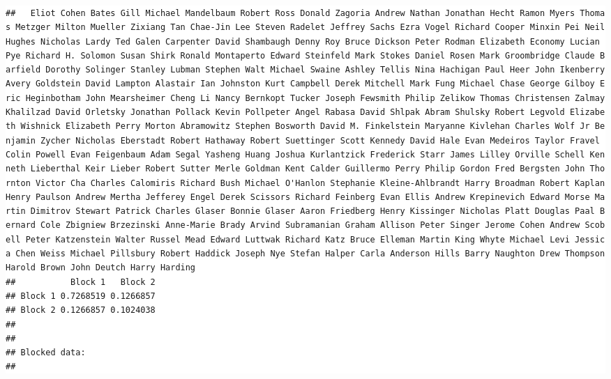     ##   Eliot Cohen Bates Gill Michael Mandelbaum Robert Ross Donald Zagoria Andrew Nathan Jonathan Hecht Ramon Myers Thomas Metzger Milton Mueller Zixiang Tan Chae-Jin Lee Steven Radelet Jeffrey Sachs Ezra Vogel Richard Cooper Minxin Pei Neil Hughes Nicholas Lardy Ted Galen Carpenter David Shambaugh Denny Roy Bruce Dickson Peter Rodman Elizabeth Economy Lucian Pye Richard H. Solomon Susan Shirk Ronald Montaperto Edward Steinfeld Mark Stokes Daniel Rosen Mark Groombridge Claude Barfield Dorothy Solinger Stanley Lubman Stephen Walt Michael Swaine Ashley Tellis Nina Hachigan Paul Heer John Ikenberry Avery Goldstein David Lampton Alastair Ian Johnston Kurt Campbell Derek Mitchell Mark Fung Michael Chase George Gilboy Eric Heginbotham John Mearsheimer Cheng Li Nancy Bernkopt Tucker Joseph Fewsmith Philip Zelikow Thomas Christensen Zalmay Khalilzad David Orletsky Jonathan Pollack Kevin Pollpeter Angel Rabasa David Shlpak Abram Shulsky Robert Legvold Elizabeth Wishnick Elizabeth Perry Morton Abramowitz Stephen Bosworth David M. Finkelstein Maryanne Kivlehan Charles Wolf Jr Benjamin Zycher Nicholas Eberstadt Robert Hathaway Robert Suettinger Scott Kennedy David Hale Evan Medeiros Taylor Fravel Colin Powell Evan Feigenbaum Adam Segal Yasheng Huang Joshua Kurlantzick Frederick Starr James Lilley Orville Schell Kenneth Lieberthal Keir Lieber Robert Sutter Merle Goldman Kent Calder Guillermo Perry Philip Gordon Fred Bergsten John Thornton Victor Cha Charles Calomiris Richard Bush Michael O'Hanlon Stephanie Kleine-Ahlbrandt Harry Broadman Robert Kaplan Henry Paulson Andrew Mertha Jefferey Engel Derek Scissors Richard Feinberg Evan Ellis Andrew Krepinevich Edward Morse Martin Dimitrov Stewart Patrick Charles Glaser Bonnie Glaser Aaron Friedberg Henry Kissinger Nicholas Platt Douglas Paal Bernard Cole Zbigniew Brzezinski Anne-Marie Brady Arvind Subramanian Graham Allison Peter Singer Jerome Cohen Andrew Scobell Peter Katzenstein Walter Russel Mead Edward Luttwak Richard Katz Bruce Elleman Martin King Whyte Michael Levi Jessica Chen Weiss Michael Pillsbury Robert Haddick Joseph Nye Stefan Halper Carla Anderson Hills Barry Naughton Drew Thompson Harold Brown John Deutch Harry Harding 
    ##           Block 1   Block 2
    ## Block 1 0.7268519 0.1266857
    ## Block 2 0.1266857 0.1024038
    ## 
    ## 
    ## Blocked data:
    ## 